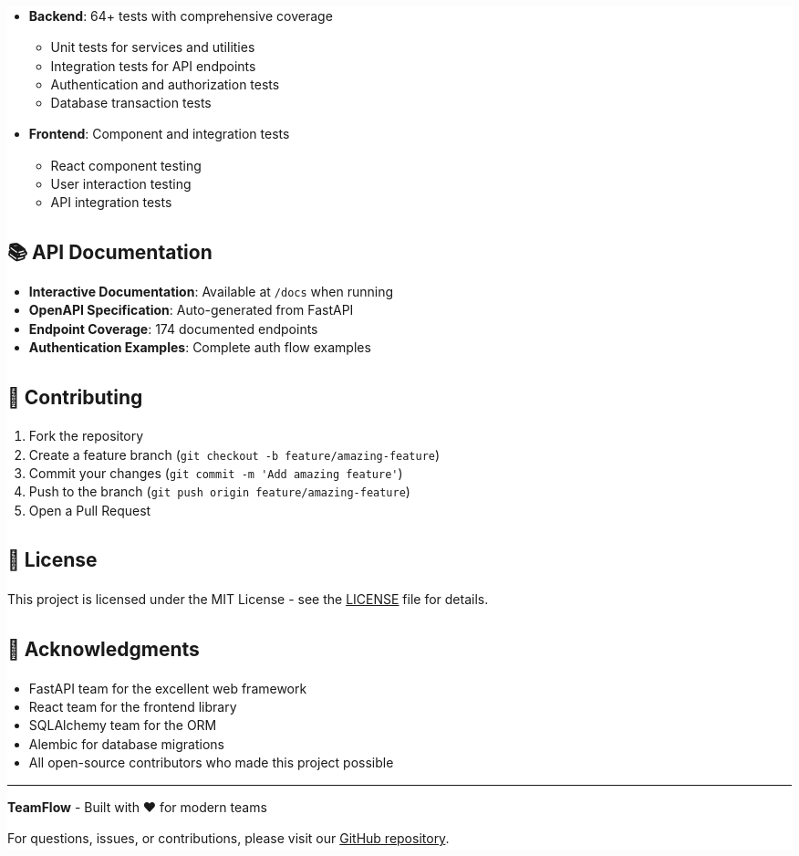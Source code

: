 - **Backend**: 64+ tests with comprehensive coverage
  - Unit tests for services and utilities
  - Integration tests for API endpoints
  - Authentication and authorization tests
  - Database transaction tests

- **Frontend**: Component and integration tests
  - React component testing
  - User interaction testing
  - API integration tests

## 📚 API Documentation

- **Interactive Documentation**: Available at `/docs` when running
- **OpenAPI Specification**: Auto-generated from FastAPI
- **Endpoint Coverage**: 174 documented endpoints
- **Authentication Examples**: Complete auth flow examples

## 🤝 Contributing

1. Fork the repository
2. Create a feature branch (`git checkout -b feature/amazing-feature`)
3. Commit your changes (`git commit -m 'Add amazing feature'`)
4. Push to the branch (`git push origin feature/amazing-feature`)
5. Open a Pull Request

## 📄 License

This project is licensed under the MIT License - see the [LICENSE](LICENSE) file for details.

## 🎉 Acknowledgments

- FastAPI team for the excellent web framework
- React team for the frontend library
- SQLAlchemy team for the ORM
- Alembic for database migrations
- All open-source contributors who made this project possible

---

**TeamFlow** - Built with ❤️ for modern teams

For questions, issues, or contributions, please visit our [GitHub repository](https://github.com/your-org/teamflow).